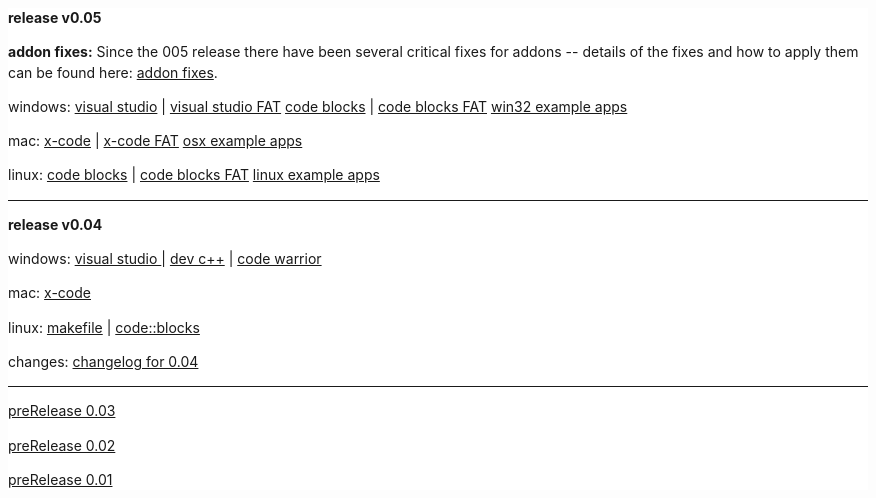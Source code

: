 **release v0.05**

**addon fixes:** Since the 005 release there have been several critical fixes for addons -- details of the fixes and how to apply them can be found here: [addon fixes][49].

windows: [visual studio][50] | [visual studio FAT][51]
[code blocks][52] | [code blocks FAT][53]
[win32 example apps ][54]

mac: [x-code][55] | [x-code FAT][56]
[osx example apps][57]

linux: [code blocks][58] | [code blocks FAT][59]
[linux example
apps][60]

--------------------------------

**release v0.04**

windows: [visual studio ][61] | [dev c++][62] | [code warrior][63]

mac: [x-code][64]

linux: [makefile][65] | [code::blocks][66]

changes: [changelog for 0.04][67]

--------------------------------

[preRelease 0.03][68]

[preRelease 0.02][69]

[preRelease 0.01][70]

</div>

[12]: https://www.openframeworks.cc/versions/preRelease_v0.062/of_preRelease_v0062_win_cb_FAT.zip
[13]: https://www.openframeworks.cc/versions/preRelease_v0.062/of_preRelease_v0062_vs2010_FAT.zip
[14]: https://www.openframeworks.cc/versions/preRelease_v0.062/of_preRelease_v0062_vs2008_FAT.zip
[15]: https://www.openframeworks.cc/versions/preRelease_v0.062/of_preRelease_v0062_osxSL_FAT.zip
[16]: https://www.openframeworks.cc/versions/preRelease_v0.062/of_preRelease_v0062_osx_FAT.zip
[17]: https://www.openframeworks.cc/versions/preRelease_v0.062/of_preRelease_v0062_linux_FAT.tar.gz
[18]: https://www.openframeworks.cc/versions/preRelease_v0.062/of_preRelease_v0062_linux64_FAT.tar.gz
[19]: https://www.openframeworks.cc/versions/preRelease_v0.062/of_preRelease_v0062_iphone_FAT.zip
[20]: https://www.openframeworks.cc/versions/preRelease_v0.061/of_preRelease_v0061_vs2008.zip
[21]: https://www.openframeworks.cc/versions/preRelease_v0.061/of_preRelease_v0061_vs2008_FAT.zip
[22]: https://www.openframeworks.cc/versions/preRelease_v0.06/of_preRelease_v0.06_win32_cb.zip
[23]: https://www.openframeworks.cc/versions/preRelease_v0.061/of_preRelease_v0061_win_cb.zip
[24]: https://www.openframeworks.cc/versions/preRelease_v0.061/of_preRelease_v0061_win_cb_FAT.zip
[25]: https://www.openframeworks.cc/versions/preRelease_v0.061/of_preRelease_v0061_osx.zip
[26]: https://www.openframeworks.cc/versions/preRelease_v0.061/of_preRelease_v0061_osx_FAT.zip
[27]: https://www.openframeworks.cc/versions/preRelease_v0.061/of_preRelease_v0061_osxSL.zip
[28]: https://www.openframeworks.cc/versions/preRelease_v0.061/of_preRelease_v0061_osxSL_FAT.zip
[29]: https://www.openframeworks.cc/versions/preRelease_v0.061/of_preRelease_v0061_linux.tar.gz
[30]: https://www.openframeworks.cc/versions/preRelease_v0.061/of_preRelease_v0061_linux_FAT.tar.gz
[31]: https://www.openframeworks.cc/versions/preRelease_v0.061/of_preRelease_v0061_linux64.tar.gz
[32]: https://www.openframeworks.cc/versions/preRelease_v0.061/of_preRelease_v0061_linux64_FAT.tar.gz
[33]: https://www.openframeworks.cc/versions/preRelease_v0.061/of_preRelease_v0061_all.tar.gz
[34]: https://www.openframeworks.cc/versions/preRelease_v0.061/of_preRelease_v0061_all.zip
[35]: https://www.openframeworks.cc/versions/preRelease_v0.061/of_preRelease_v0061_iPhone_FAT.zip
[36]: https://www.openframeworks.cc/openframeworks-changelog
[37]: https://personal-editor.com/openframeworks.cc/license
[38]: https://www.openframeworks.cc/versions/preRelease_v0.06/of_preRelease_v0.06_win32_VS2008.zip
[39]: https://www.openframeworks.cc/versions/preRelease_v0.06/of_preRelease_v0.06_win32_VS2008_FAT.zip
[40]: https://www.openframeworks.cc/versions/preRelease_v0.06/of_preRelease_v0.06_win32_cb_FAT.zip
[41]: https://www.openframeworks.cc/versions/preRelease_v0.06/of_preRelease_v0.06_xcode.zip
[42]: https://www.openframeworks.cc/versions/preRelease_v0.06/of_preRelease_v0.06_xcode_FAT.zip
[43]: https://www.openframeworks.cc/forum/viewtopic.php?f=4&t=2749&p=14925
[44]: https://www.openframeworks.cc/versions/preRelease_v0.06/of_preRelease_v0.06_linux_cb.tar.gz
[45]: https://www.openframeworks.cc/versions/preRelease_v0.06/of_preRelease_v0.06_linux_cb_FAT.tar.gz
[46]: https://www.openframeworks.cc/versions/preRelease_v0.06/of_preRelease_v0.06_linux64_cb.tar.gz
[47]: https://www.openframeworks.cc/versions/preRelease_v0.06/of_preRelease_v0.06_linux64_cb_FAT.tar.gz
[48]: https://www.openframeworks.cc/versions/preRelease_v0.06/of_preRelease_v0.06_iphone.zip
[49]: https://www.openframeworks.cc/forum/viewforum.php?f=13
[50]: https://www.openframeworks.cc/versions/preRelease_v0.05/of_preRelease_v0.05_windows_VS.zip
[51]: https://www.openframeworks.cc/versions/preRelease_v0.05/of_preRelease_v0.05_windows_VS_FAT.zip
[52]: https://www.openframeworks.cc/versions/preRelease_v0.05/of_preRelease_v0.05_windows_cb.zip
[53]: https://www.openframeworks.cc/versions/preRelease_v0.05/of_preRelease_v0.05_windows_cb_FAT.zip
[54]: https://www.openframeworks.cc/versions/preRelease_v0.05/of_preRelease_v0.05_windows_exampleApps.zip
[55]: https://www.openframeworks.cc/versions/preRelease_v0.05/of_preRelease_v0.05_xcode.zip
[56]: https://www.openframeworks.cc/versions/preRelease_v0.05/of_preRelease_v0.05_xcode_FAT.zip
[57]: https://www.openframeworks.cc/versions/preRelease_v0.05/of_preRelease_v0.05_osx_exampleApps.zip
[58]: https://www.openframeworks.cc/versions/preRelease_v0.05/of_preRelease_v0.05_linux_cb.tar.gz
[59]: https://www.openframeworks.cc/versions/preRelease_v0.05/of_preRelease_v0.05_linux_cb_FAT.tar.gz
[60]: https://www.openframeworks.cc/versions/preRelease_v0.05/of_preRelease_v0.05_linux_binaryExamples.tar.gz
[61]: https://openframeworks.cc/versions/preRelease_v0.04/of_preRelease_v0.04_vs.zip
[62]: https://openframeworks.cc/versions/preRelease_v0.04/of_preRelease_v0.04_devcpp.zip
[63]: https://openframeworks.cc/versions/preRelease_v0.04/of_preRelease_v0.04_codewarrior.zip
[64]: https://openframeworks.cc/versions/preRelease_v0.04/of_preRelease_v0.04_xcode.zip
[65]: https://openframeworks.cc/versions/preRelease_v0.04/of_preRelease_v0.04_linux_commandLine.tar.gz

[66]: https://openframeworks.cc/versions/preRelease_v0.04/of_preRelease_v0.04_linux_codeBlocks.tar.gz
[67]: https://openframeworks.cc/changelog-004
[68]: https://openframeworks.cc/download-v003
[69]: https://openframeworks.cc/download002
[70]: https://openframeworks.cc/download001
[71]: https://www.openframeworks.cc/versions/preRelease_v0.07/of_preRelease_v007_win_cb.zip
[72]: https://www.openframeworks.cc/versions/preRelease_v0.07/of_preRelease_v007_vs2010.zip
[73]: https://www.openframeworks.cc/versions/preRelease_v0.07/of_preRelease_v007_osx.zip
[74]: https://www.openframeworks.cc/versions/preRelease_v0.07/of_preRelease_v007_linux.tar.gz
[75]: https://www.openframeworks.cc/versions/preRelease_v0.07/of_preRelease_v007_linux64.tar.gz
[76]: https://www.openframeworks.cc/versions/preRelease_v0.07/of_preRelease_v007_iphone.zip
[77]: https://www.openframeworks.cc/versions/preRelease_v0.07/of_preRelease_v007_android.tar.gz
[78]: https://www.openframeworks.cc/versions/v0.071/of_v0071_win_cb_release.zip
[79]: https://www.openframeworks.cc/versions/v0.071/of_v0071_vs2010_release.zip
[80]: https://www.openframeworks.cc/versions/v0.071/of_0071_osx_release.zip
[81]: https://www.openframeworks.cc/versions/v0.071/of_v0071_linux_release.tar.gz
[82]: https://www.openframeworks.cc/versions/v0.071/of_v0071_linux64_release.tar.gz
[83]: https://www.openframeworks.cc/versions/v0.071/of_0071_ios_release.zip
[84]: https://www.openframeworks.cc/versions/v0.071/of_v0071_android_release.tar.gz
[85]: https://www.openframeworks.cc/versions/v0072/of_v0072_win_cb_release.zip
[86]: https://www.openframeworks.cc/versions/v0072/of_v0072_vs2010_release.zip
[87]: https://www.openframeworks.cc/versions/v0072/of_v0072_osx_release.zip
[88]: https://www.openframeworks.cc/versions/v0072/of_v0072_linux_release.tar.gz
[89]: https://www.openframeworks.cc/versions/v0072/of_v0072_linux64_release.tar.gz
[90]: https://www.openframeworks.cc/versions/v0072/of_v0072_ios_release.zip
[91]: https://www.openframeworks.cc/versions/v0072/of_v0072_android_release.tar.gz
[92]: https://www.openframeworks.cc/versions/v0073/of_v0073_win_cb_release.zip
[93]: https://www.openframeworks.cc/versions/v0073/of_v0073_vs2010_release.zip
[94]: https://www.openframeworks.cc/versions/v0073/of_v0073_osx_release.zip
[95]: https://www.openframeworks.cc/versions/v0073/of_v0073_linux_release.tar.gz
[96]: https://www.openframeworks.cc/versions/v0073/of_v0073_linux64_release.tar.gz
[97]: https://www.openframeworks.cc/versions/v0073/of_v0073_ios_release.zip
[98]: https://www.openframeworks.cc/versions/v0073/of_v0073_android_release.tar.gz
[99]: https://www.openframeworks.cc/versions/v0.7.4/of_v0.7.4_win_cb_release.zip
[100]: https://www.openframeworks.cc/versions/v0.7.4/of_v0.7.4_vs2010_release.zip
[101]: https://www.openframeworks.cc/versions/v0.7.4/of_v0.7.4_osx_release.zip
[102]: https://www.openframeworks.cc/versions/v0.7.4/of_v0.7.4_linux_release.tar.gz
[103]: https://www.openframeworks.cc/versions/v0.7.4/of_v0.7.4_linux64_release.tar.gz
[104]: https://www.openframeworks.cc/versions/v0.7.4/of_v0.7.4_ios_release.zip
[105]: https://www.openframeworks.cc/versions/v0.7.4/of_v0.7.4_android_release.tar.gz
[106]: https://www.openframeworks.cc/versions/v0.8.0/of_v0.8.0_win_cb_release.zip
[107]: https://www.openframeworks.cc/versions/v0.8.0/of_v0.8.0_vs_release.zip
[108]: https://www.openframeworks.cc/versions/v0.8.0/of_v0.8.0_osx_release.zip
[109]: https://www.openframeworks.cc/versions/v0.8.0/of_v0.8.0_linux_release.tar.gz
[110]: https://www.openframeworks.cc/versions/v0.8.0/of_v0.8.0_linux64_release.tar.gz
[111]: https://www.openframeworks.cc/versions/v0.8.0/of_v0.8.0_ios_release.zip
[112]: https://www.openframeworks.cc/versions/v0.8.0/of_v0.8.0_android_release.tar.gz
[113]: https://www.openframeworks.cc/versions/v0.8.0/of_v0.8.0_linuxarmv6l_release.tar.gz
[114]: https://www.openframeworks.cc/versions/v0.8.0/of_v0.8.0_linuxarmv7l_release.tar.gz
[115]: https://www.openframeworks.cc/versions/v0.8.1/of_v0.8.1_win_cb_release.zip
[116]: https://www.openframeworks.cc/versions/v0.8.1/of_v0.8.1_vs_release.zip
[117]: https://www.openframeworks.cc/versions/v0.8.1/of_v0.8.1_osx_release.zip
[118]: https://www.openframeworks.cc/versions/v0.8.1/of_v0.8.1_linux_release.tar.gz
[119]: https://www.openframeworks.cc/versions/v0.8.1/of_v0.8.1_linux64_release.tar.gz
[120]: https://www.openframeworks.cc/versions/v0.8.1/of_v0.8.1_ios_release.zip
[121]: https://www.openframeworks.cc/versions/v0.8.1/of_v0.8.1_android_release.tar.gz
[122]: https://www.openframeworks.cc/versions/v0.8.1/of_v0.8.1_linuxarmv6l_release.tar.gz
[123]: https://www.openframeworks.cc/versions/v0.8.1/of_v0.8.1_linuxarmv7l_release.tar.gz
[124]: https://www.openframeworks.cc/versions/v0.8.2/of_v0.8.2_win_cb_release.zip
[125]: https://www.openframeworks.cc/versions/v0.8.2/of_v0.8.2_vs_release.zip
[126]: https://www.openframeworks.cc/versions/v0.8.2/of_v0.8.2_osx_release.zip
[127]: https://www.openframeworks.cc/versions/v0.8.2/of_v0.8.2_linux_release.tar.gz
[128]: https://www.openframeworks.cc/versions/v0.8.2/of_v0.8.2_linux64_release.tar.gz
[129]: https://www.openframeworks.cc/versions/v0.8.2/of_v0.8.2_ios_release.zip
[130]: https://www.openframeworks.cc/versions/v0.8.2/of_v0.8.2_android_release.tar.gz
[131]: https://www.openframeworks.cc/versions/v0.8.2/of_v0.8.2_linuxarmv6l_release.tar.gz
[132]: https://www.openframeworks.cc/versions/v0.8.2/of_v0.8.2_linuxarmv7l_release.tar.gz
[133]: https://www.openframeworks.cc/versions/v0.8.3/of_v0.8.3_win_cb_release.zip
[134]: https://www.openframeworks.cc/versions/v0.8.3/of_v0.8.3_vs_release.zip
[135]: https://www.openframeworks.cc/versions/v0.8.3/of_v0.8.3_osx_release.zip
[136]: https://www.openframeworks.cc/versions/v0.8.3/of_v0.8.3_linux_release.tar.gz
[137]: https://www.openframeworks.cc/versions/v0.8.3/of_v0.8.3_linux64_release.tar.gz
[138]: https://www.openframeworks.cc/versions/v0.8.3/of_v0.8.3_ios_release.zip
[139]: https://www.openframeworks.cc/versions/v0.8.3/of_v0.8.3_android_release.tar.gz
[140]: https://www.openframeworks.cc/versions/v0.8.3/of_v0.8.3_linuxarmv6l_release.tar.gz
[141]: https://www.openframeworks.cc/versions/v0.8.3/of_v0.8.3_linuxarmv7l_release.tar.gz
[142]: https://www.openframeworks.cc/versions/v0.8.4/of_v0.8.4_win_cb_release.zip
[143]: https://www.openframeworks.cc/versions/v0.8.4/of_v0.8.4_vs_release.zip
[144]: https://www.openframeworks.cc/versions/v0.8.4/of_v0.8.4_osx_release.zip
[145]: https://www.openframeworks.cc/versions/v0.8.4/of_v0.8.4_linux_release.tar.gz
[146]: https://www.openframeworks.cc/versions/v0.8.4/of_v0.8.4_linux64_release.tar.gz
[147]: https://www.openframeworks.cc/versions/v0.8.4/of_v0.8.4_ios_release.zip
[148]: https://www.openframeworks.cc/versions/v0.8.4/of_v0.8.4_android_release.tar.gz
[149]: https://www.openframeworks.cc/versions/v0.8.4/of_v0.8.4_linuxarmv6l_release.tar.gz
[150]: https://www.openframeworks.cc/versions/v0.8.4/of_v0.8.4_linuxarmv7l_release.tar.gz
[151]: https://www.openframeworks.cc/versions/v0.9.0/of_v0.9.0_msys2_release.zip
[152]: https://www.openframeworks.cc/versions/v0.9.0/of_v0.9.0_vs_release.zip
[153]: https://www.openframeworks.cc/versions/v0.9.0/of_v0.9.0_osx_release.zip
[154]: https://www.openframeworks.cc/versions/v0.9.0/of_v0.9.0_linux_release.tar.gz
[155]: https://www.openframeworks.cc/versions/v0.9.0/of_v0.9.0_linux64_release.tar.gz
[156]: https://www.openframeworks.cc/versions/v0.9.0/of_v0.9.0_ios_release.zip
[157]: https://www.openframeworks.cc/versions/v0.9.0/of_v0.9.0_android_release.tar.gz
[158]: https://www.openframeworks.cc/versions/v0.9.0/of_v0.9.0_linuxarmv6l_release.tar.gz
[159]: https://www.openframeworks.cc/versions/v0.9.0/of_v0.9.0_linuxarmv7l_release.tar.gz
[160]: https://www.openframeworks.cc/versions/v0.9.1/of_v0.9.1_msys2_release.zip
[161]: https://www.openframeworks.cc/versions/v0.9.1/of_v0.9.1_vs_release.zip
[162]: https://www.openframeworks.cc/versions/v0.9.1/of_v0.9.1_osx_release.zip
[163]: https://www.openframeworks.cc/versions/v0.9.1/of_v0.9.1_linux_release.tar.gz
[164]: https://www.openframeworks.cc/versions/v0.9.1/of_v0.9.1_linux64_release.tar.gz
[165]: https://www.openframeworks.cc/versions/v0.9.1/of_v0.9.1_ios_release.zip
[166]: https://www.openframeworks.cc/versions/v0.9.1/of_v0.9.1_android_release.tar.gz
[167]: https://www.openframeworks.cc/versions/v0.9.1/of_v0.9.1_linuxarmv6l_release.tar.gz
[168]: https://www.openframeworks.cc/versions/v0.9.1/of_v0.9.1_linuxarmv7l_release.tar.gz
[169]: https://www.openframeworks.cc/versions/v0.9.2/of_v0.9.2_msys2_release.zip
[170]: https://www.openframeworks.cc/versions/v0.9.2/of_v0.9.2_vs_release.zip
[171]: https://www.openframeworks.cc/versions/v0.9.2/of_v0.9.2_osx_release.zip
[172]: https://www.openframeworks.cc/versions/v0.9.2/of_v0.9.2_linux_release.tar.gz
[173]: https://www.openframeworks.cc/versions/v0.9.2/of_v0.9.2_linux64_release.tar.gz
[174]: https://www.openframeworks.cc/versions/v0.9.2/of_v0.9.2_ios_release.zip
[175]: https://www.openframeworks.cc/versions/v0.9.2/of_v0.9.2_android_release.tar.gz
[176]: https://www.openframeworks.cc/versions/v0.9.2/of_v0.9.2_linuxarmv6l_release.tar.gz
[177]: https://www.openframeworks.cc/versions/v0.9.2/of_v0.9.2_linuxarmv7l_release.tar.gz
[178]: https://www.openframeworks.cc/versions/v0.9.3/of_v0.9.3_msys2_release.zip
[179]: https://www.openframeworks.cc/versions/v0.9.3/of_v0.9.3_vs_release.zip
[180]: https://www.openframeworks.cc/versions/v0.9.3/of_v0.9.3_osx_release.zip
[181]: https://www.openframeworks.cc/versions/v0.9.3/of_v0.9.3_linux_release.tar.gz
[182]: https://www.openframeworks.cc/versions/v0.9.3/of_v0.9.3_linux64_release.tar.gz
[183]: https://www.openframeworks.cc/versions/v0.9.3/of_v0.9.3_ios_release.zip
[184]: https://www.openframeworks.cc/versions/v0.9.3/of_v0.9.3_android_release.tar.gz
[185]: https://www.openframeworks.cc/versions/v0.9.3/of_v0.9.3_linuxarmv6l_release.tar.gz
[186]: https://www.openframeworks.cc/versions/v0.9.3/of_v0.9.3_linuxarmv7l_release.tar.gz
[187]: https://www.openframeworks.cc/versions/v0.9.4/of_v0.9.4_msys2_release.zip
[188]: https://www.openframeworks.cc/versions/v0.9.4/of_v0.9.4_vs_release.zip
[189]: https://www.openframeworks.cc/versions/v0.9.4/of_v0.9.4_osx_release.zip
[190]: https://www.openframeworks.cc/versions/v0.9.4/of_v0.9.4_linux_release.tar.gz
[191]: https://www.openframeworks.cc/versions/v0.9.4/of_v0.9.4_linux64_release.tar.gz
[192]: https://www.openframeworks.cc/versions/v0.9.4/of_v0.9.4_ios_release.zip
[193]: https://www.openframeworks.cc/versions/v0.9.4/of_v0.9.4_android_release.tar.gz
[194]: https://www.openframeworks.cc/versions/v0.9.4/of_v0.9.4_linuxarmv6l_release.tar.gz
[195]: https://www.openframeworks.cc/versions/v0.9.4/of_v0.9.4_linuxarmv7l_release.tar.gz
[196]: https://www.openframeworks.cc/versions/v0.9.5/of_v0.9.5_msys2_release.zip
[197]: https://www.openframeworks.cc/versions/v0.9.5/of_v0.9.5_vs_release.zip
[198]: https://www.openframeworks.cc/versions/v0.9.5/of_v0.9.5_osx_release.zip
[199]: https://www.openframeworks.cc/versions/v0.9.5/of_v0.9.5_linux_release.tar.gz
[200]: https://www.openframeworks.cc/versions/v0.9.5/of_v0.9.5_linux64_release.tar.gz
[201]: https://www.openframeworks.cc/versions/v0.9.5/of_v0.9.5_ios_release.zip
[202]: https://www.openframeworks.cc/versions/v0.9.5/of_v0.9.5_android_release.tar.gz
[203]: https://www.openframeworks.cc/versions/v0.9.5/of_v0.9.5_linuxarmv6l_release.tar.gz
[204]: https://www.openframeworks.cc/versions/v0.9.5/of_v0.9.5_linuxarmv7l_release.tar.gz
[205]: https://www.openframeworks.cc/versions/v0.9.6/of_v0.9.6_msys2_release.zip
[206]: https://www.openframeworks.cc/versions/v0.9.6/of_v0.9.6_vs_release.zip
[207]: https://www.openframeworks.cc/versions/v0.9.6/of_v0.9.6_osx_release.zip
[208]: https://www.openframeworks.cc/versions/v0.9.6/of_v0.9.6_linux_release.tar.gz
[209]: https://www.openframeworks.cc/versions/v0.9.6/of_v0.9.6_linux64_release.tar.gz
[210]: https://www.openframeworks.cc/versions/v0.9.6/of_v0.9.6_ios_release.zip
[211]: https://www.openframeworks.cc/versions/v0.9.6/of_v0.9.6_android_release.tar.gz
[212]: https://www.openframeworks.cc/versions/v0.9.6/of_v0.9.6_linuxarmv6l_release.tar.gz
[213]: https://www.openframeworks.cc/versions/v0.9.6/of_v0.9.6_linuxarmv7l_release.tar.gz
[214]: https://www.openframeworks.cc/versions/v0.9.7/of_v0.9.7_msys2_release.zip
[215]: https://www.openframeworks.cc/versions/v0.9.7/of_v0.9.7_vs_release.zip
[216]: https://www.openframeworks.cc/versions/v0.9.7/of_v0.9.7_osx_release.zip
[217]: https://www.openframeworks.cc/versions/v0.9.7/of_v0.9.7_linux_release.tar.gz
[218]: https://www.openframeworks.cc/versions/v0.9.7/of_v0.9.7_linux64_release.tar.gz
[219]: https://www.openframeworks.cc/versions/v0.9.7/of_v0.9.7_ios_release.zip
[220]: https://www.openframeworks.cc/versions/v0.9.7/of_v0.9.7_android_release.tar.gz
[221]: https://www.openframeworks.cc/versions/v0.9.7/of_v0.9.7_linuxarmv6l_release.tar.gz
[222]: https://www.openframeworks.cc/versions/v0.9.7/of_v0.9.7_linuxarmv7l_release.tar.gz
[223]: https://www.openframeworks.cc/versions/v0.9.8/of_v0.9.8_msys2_release.zip
[224]: https://www.openframeworks.cc/versions/v0.9.8/of_v0.9.8_vs_release.zip
[225]: https://www.openframeworks.cc/versions/v0.9.8/of_v0.9.8_osx_release.zip
[226]: https://www.openframeworks.cc/versions/v0.9.8/of_v0.9.8_linux_release.tar.gz
[227]: https://www.openframeworks.cc/versions/v0.9.8/of_v0.9.8_linux64_release.tar.gz
[228]: https://www.openframeworks.cc/versions/v0.9.8/of_v0.9.8_ios_release.zip
[229]: https://www.openframeworks.cc/versions/v0.9.8/of_v0.9.8_android_release.tar.gz
[230]: https://www.openframeworks.cc/versions/v0.9.8/of_v0.9.8_linuxarmv6l_release.tar.gz
[231]: https://www.openframeworks.cc/versions/v0.9.8/of_v0.9.8_linuxarmv7l_release.tar.gz
[232]: https://www.openframeworks.cc/versions/v0.10.0/of_v0.10.0_msys2_release.zip
[233]: https://www.openframeworks.cc/versions/v0.10.0/of_v0.10.0_vs_release.zip
[234]: https://www.openframeworks.cc/versions/v0.10.0/of_v0.10.0_osx_release.zip
[235]: https://www.openframeworks.cc/versions/v0.10.0/of_v0.10.0_linux_release.tar.gz
[236]: https://www.openframeworks.cc/versions/v0.10.0/of_v0.10.0_linux64_release.tar.gz
[237]: https://www.openframeworks.cc/versions/v0.10.0/of_v0.10.0_ios_release.zip
[238]: https://www.openframeworks.cc/versions/v0.10.0/of_v0.10.0_android_release.tar.gz
[239]: https://www.openframeworks.cc/versions/v0.10.0/of_v0.10.0_linuxarmv6l_release.tar.gz
[240]: https://www.openframeworks.cc/versions/v0.10.0/of_v0.10.0_linuxarmv7l_release.tar.gz